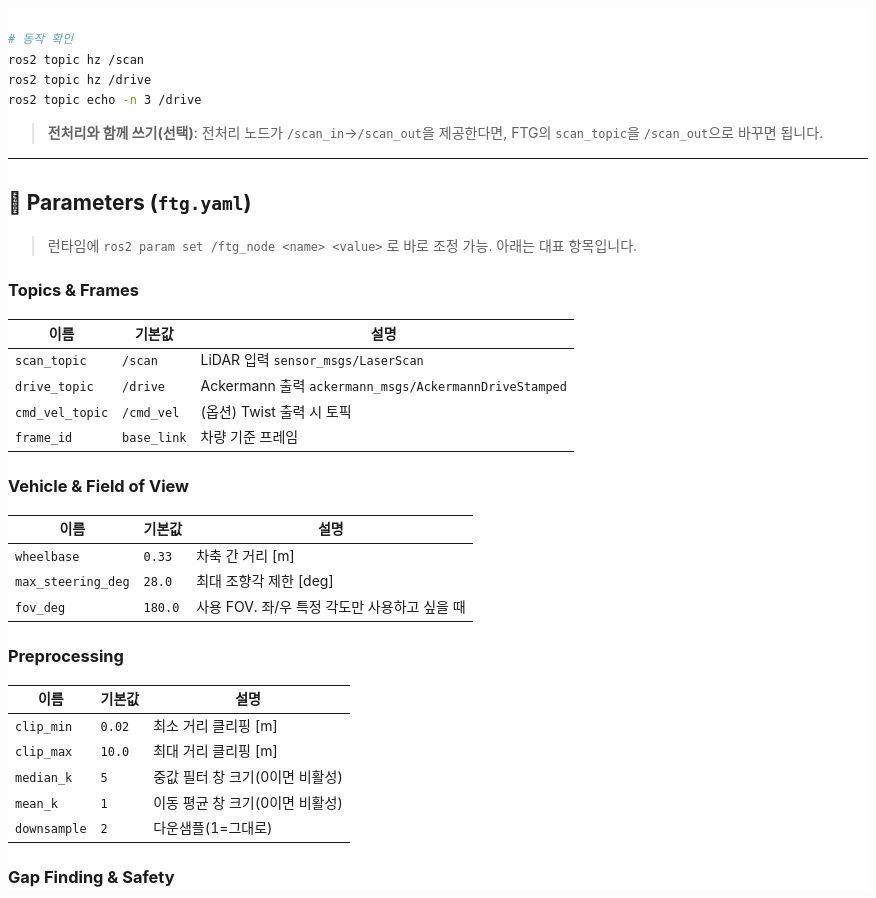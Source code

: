```bash

# 동작 확인
ros2 topic hz /scan
ros2 topic hz /drive
ros2 topic echo -n 3 /drive
```

> **전처리와 함께 쓰기(선택)**: 전처리 노드가 `/scan_in`→`/scan_out`을 제공한다면, FTG의 `scan_topic`을 `/scan_out`으로 바꾸면 됩니다.

---

## 🔧 Parameters (`ftg.yaml`)

> 런타임에 `ros2 param set /ftg_node <name> <value>` 로 바로 조정 가능. 아래는 대표 항목입니다.

### Topics & Frames

| 이름              | 기본값         | 설명                                                  |
| --------------- | ----------- | --------------------------------------------------- |
| `scan_topic`    | `/scan`     | LiDAR 입력 `sensor_msgs/LaserScan`                    |
| `drive_topic`   | `/drive`    | Ackermann 출력 `ackermann_msgs/AckermannDriveStamped` |
| `cmd_vel_topic` | `/cmd_vel`  | (옵션) Twist 출력 시 토픽                                  |
| `frame_id`      | `base_link` | 차량 기준 프레임                                           |

### Vehicle & Field of View

| 이름                 | 기본값     | 설명                           |
| ------------------ | ------- | ---------------------------- |
| `wheelbase`        | `0.33`  | 차축 간 거리 \[m]                 |
| `max_steering_deg` | `28.0`  | 최대 조향각 제한 \[deg]             |
| `fov_deg`          | `180.0` | 사용 FOV. 좌/우 특정 각도만 사용하고 싶을 때 |

### Preprocessing

| 이름           | 기본값    | 설명                  |
| ------------ | ------ | ------------------- |
| `clip_min`   | `0.02` | 최소 거리 클리핑 \[m]      |
| `clip_max`   | `10.0` | 최대 거리 클리핑 \[m]      |
| `median_k`   | `5`    | 중값 필터 창 크기(0이면 비활성) |
| `mean_k`     | `1`    | 이동 평균 창 크기(0이면 비활성) |
| `downsample` | `2`    | 다운샘플(1=그대로)         |

### Gap Finding & Safety
